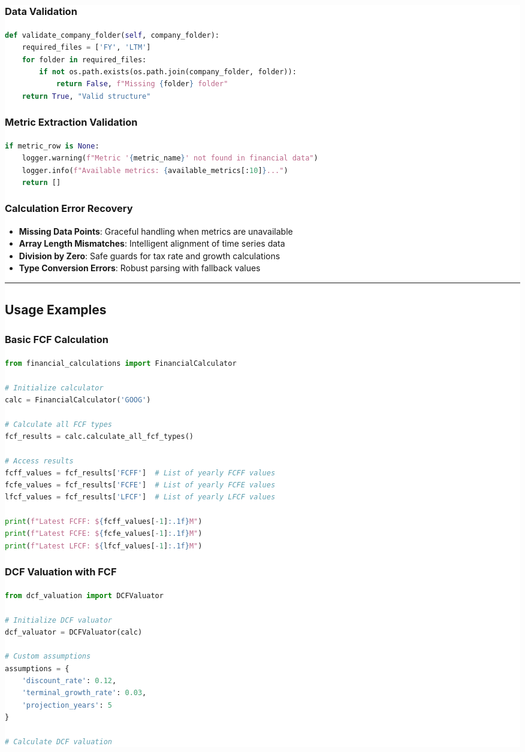 ### Data Validation
```python
def validate_company_folder(self, company_folder):
    required_files = ['FY', 'LTM']
    for folder in required_files:
        if not os.path.exists(os.path.join(company_folder, folder)):
            return False, f"Missing {folder} folder"
    return True, "Valid structure"
```

### Metric Extraction Validation
```python
if metric_row is None:
    logger.warning(f"Metric '{metric_name}' not found in financial data")
    logger.info(f"Available metrics: {available_metrics[:10]}...")
    return []
```

### Calculation Error Recovery
- **Missing Data Points**: Graceful handling when metrics are unavailable
- **Array Length Mismatches**: Intelligent alignment of time series data
- **Division by Zero**: Safe guards for tax rate and growth calculations
- **Type Conversion Errors**: Robust parsing with fallback values

---

## Usage Examples

### Basic FCF Calculation
```python
from financial_calculations import FinancialCalculator

# Initialize calculator
calc = FinancialCalculator('GOOG')

# Calculate all FCF types
fcf_results = calc.calculate_all_fcf_types()

# Access results
fcff_values = fcf_results['FCFF']  # List of yearly FCFF values
fcfe_values = fcf_results['FCFE']  # List of yearly FCFE values
lfcf_values = fcf_results['LFCF']  # List of yearly LFCF values

print(f"Latest FCFF: ${fcff_values[-1]:.1f}M")
print(f"Latest FCFE: ${fcfe_values[-1]:.1f}M")
print(f"Latest LFCF: ${lfcf_values[-1]:.1f}M")
```

### DCF Valuation with FCF
```python
from dcf_valuation import DCFValuator

# Initialize DCF valuator
dcf_valuator = DCFValuator(calc)

# Custom assumptions
assumptions = {
    'discount_rate': 0.12,
    'terminal_growth_rate': 0.03,
    'projection_years': 5
}

# Calculate DCF valuation
```